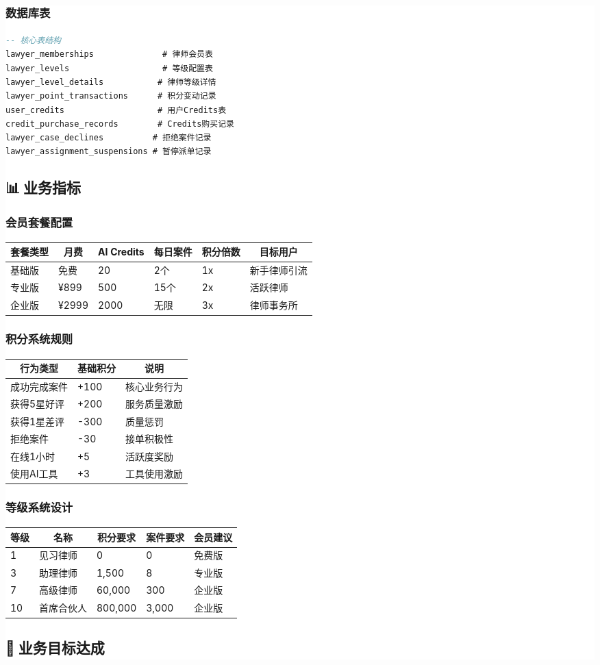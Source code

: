### 数据库表
```sql
-- 核心表结构
lawyer_memberships              # 律师会员表
lawyer_levels                   # 等级配置表  
lawyer_level_details           # 律师等级详情
lawyer_point_transactions      # 积分变动记录
user_credits                   # 用户Credits表
credit_purchase_records        # Credits购买记录
lawyer_case_declines          # 拒绝案件记录
lawyer_assignment_suspensions # 暂停派单记录
```

## 📊 业务指标

### 会员套餐配置
| 套餐类型 | 月费 | AI Credits | 每日案件 | 积分倍数 | 目标用户 |
|---------|------|------------|----------|----------|----------|
| 基础版 | 免费 | 20 | 2个 | 1x | 新手律师引流 |
| 专业版 | ¥899 | 500 | 15个 | 2x | 活跃律师 |
| 企业版 | ¥2999 | 2000 | 无限 | 3x | 律师事务所 |

### 积分系统规则
| 行为类型 | 基础积分 | 说明 |
|---------|----------|------|
| 成功完成案件 | +100 | 核心业务行为 |
| 获得5星好评 | +200 | 服务质量激励 |
| 获得1星差评 | -300 | 质量惩罚 |
| 拒绝案件 | -30 | 接单积极性 |
| 在线1小时 | +5 | 活跃度奖励 |
| 使用AI工具 | +3 | 工具使用激励 |

### 等级系统设计
| 等级 | 名称 | 积分要求 | 案件要求 | 会员建议 |
|------|------|----------|----------|----------|
| 1 | 见习律师 | 0 | 0 | 免费版 |
| 3 | 助理律师 | 1,500 | 8 | 专业版 |
| 7 | 高级律师 | 60,000 | 300 | 企业版 |
| 10 | 首席合伙人 | 800,000 | 3,000 | 企业版 |

## 🎯 业务目标达成
